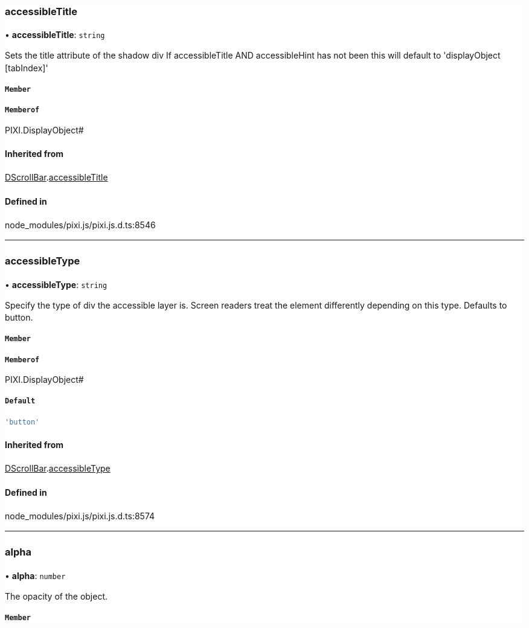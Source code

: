 ### accessibleTitle

• **accessibleTitle**: `string`

Sets the title attribute of the shadow div
If accessibleTitle AND accessibleHint has not been this will default to 'displayObject [tabIndex]'

**`Member`**

**`Memberof`**

PIXI.DisplayObject#

#### Inherited from

[DScrollBar](DScrollBar.md).[accessibleTitle](DScrollBar.md#accessibletitle)

#### Defined in

node_modules/pixi.js/pixi.js.d.ts:8546

___

### accessibleType

• **accessibleType**: `string`

Specify the type of div the accessible layer is. Screen readers treat the element differently
depending on this type. Defaults to button.

**`Member`**

**`Memberof`**

PIXI.DisplayObject#

**`Default`**

```ts
'button'
```

#### Inherited from

[DScrollBar](DScrollBar.md).[accessibleType](DScrollBar.md#accessibletype)

#### Defined in

node_modules/pixi.js/pixi.js.d.ts:8574

___

### alpha

• **alpha**: `number`

The opacity of the object.

**`Member`**
